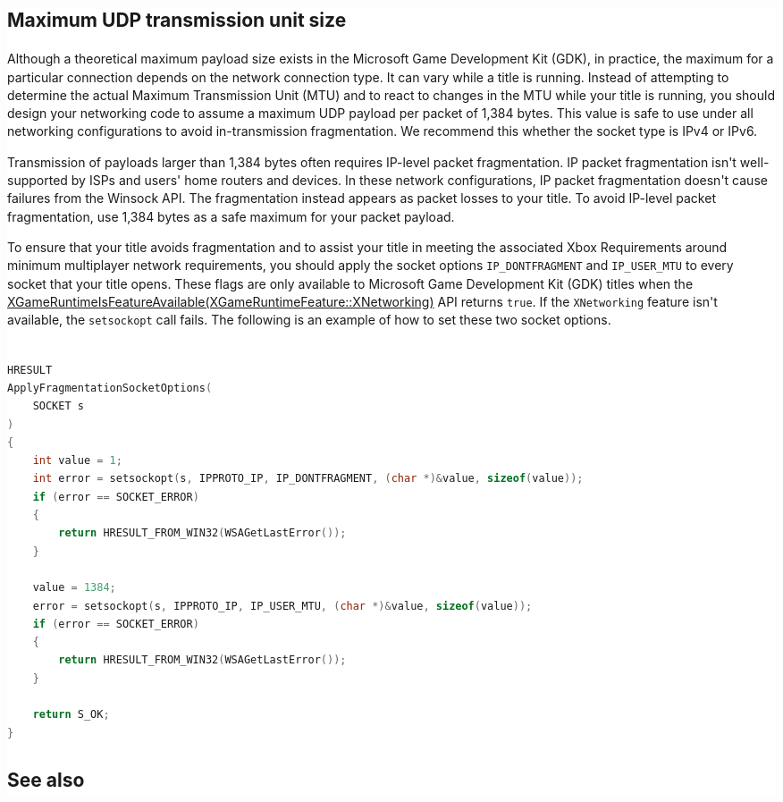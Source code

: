 <a id="ID4E3CAC"></a>

## Maximum UDP transmission unit size

Although a theoretical maximum payload size exists in the Microsoft Game Development Kit (GDK), in practice, the maximum for a particular connection depends on the network connection type. It can vary while a title is running. Instead of attempting to determine the actual Maximum Transmission Unit (MTU) and to react to changes in the MTU while your title is running, you should design your networking code to assume a maximum UDP payload per packet of 1,384 bytes. This value is safe to use under all networking configurations to avoid in-transmission fragmentation. We recommend this whether the socket type is IPv4 or IPv6.

Transmission of payloads larger than 1,384 bytes often requires IP-level packet fragmentation. IP packet fragmentation isn't well-supported by ISPs and users' home routers and devices. In these network configurations, IP packet fragmentation doesn't cause failures from the Winsock API. The fragmentation instead appears as packet losses to your title. To avoid IP-level packet fragmentation, use 1,384 bytes as a safe maximum for your packet payload.

To ensure that your title avoids fragmentation and to assist your title in meeting the associated Xbox Requirements around minimum multiplayer network requirements, you should apply the socket options `IP_DONTFRAGMENT` and `IP_USER_MTU` to every socket that your title opens. These flags are only available to Microsoft Game Development Kit (GDK) titles when the [XGameRuntimeIsFeatureAvailable(XGameRuntimeFeature::XNetworking)](../../../reference/system/xgameruntimefeature/functions/xgameruntimeisfeatureavailable.md)  API returns `true`. If the `XNetworking` feature isn't available, the `setsockopt` call fails. The following is an example of how to set these two socket options.

```cpp

HRESULT
ApplyFragmentationSocketOptions(
    SOCKET s
)
{
    int value = 1;
    int error = setsockopt(s, IPPROTO_IP, IP_DONTFRAGMENT, (char *)&value, sizeof(value));
    if (error == SOCKET_ERROR)
    {
        return HRESULT_FROM_WIN32(WSAGetLastError());
    }

    value = 1384;
    error = setsockopt(s, IPPROTO_IP, IP_USER_MTU, (char *)&value, sizeof(value));
    if (error == SOCKET_ERROR)
    {
        return HRESULT_FROM_WIN32(WSAGetLastError());
    }

    return S_OK;
}

```

## See also
